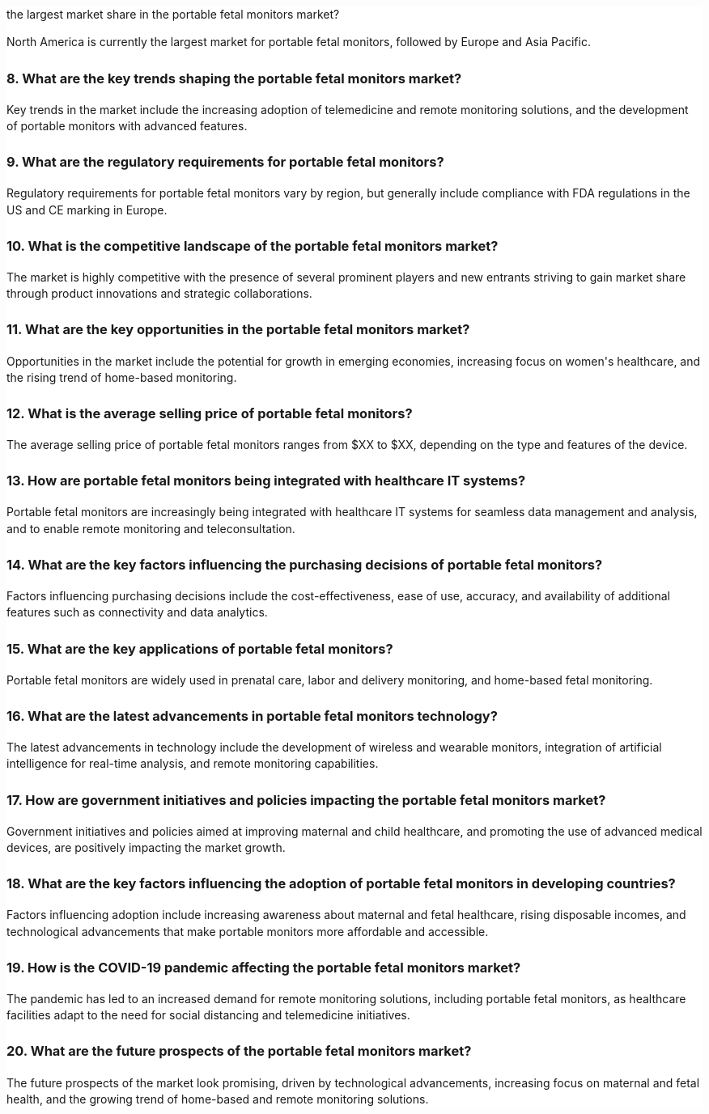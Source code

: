 the largest market share in the portable fetal monitors market?</h3><p>North America is currently the largest market for portable fetal monitors, followed by Europe and Asia Pacific.</p><h3>8. What are the key trends shaping the portable fetal monitors market?</h3><p>Key trends in the market include the increasing adoption of telemedicine and remote monitoring solutions, and the development of portable monitors with advanced features.</p><h3>9. What are the regulatory requirements for portable fetal monitors?</h3><p>Regulatory requirements for portable fetal monitors vary by region, but generally include compliance with FDA regulations in the US and CE marking in Europe.</p><h3>10. What is the competitive landscape of the portable fetal monitors market?</h3><p>The market is highly competitive with the presence of several prominent players and new entrants striving to gain market share through product innovations and strategic collaborations.</p><h3>11. What are the key opportunities in the portable fetal monitors market?</h3><p>Opportunities in the market include the potential for growth in emerging economies, increasing focus on women's healthcare, and the rising trend of home-based monitoring.</p><h3>12. What is the average selling price of portable fetal monitors?</h3><p>The average selling price of portable fetal monitors ranges from $XX to $XX, depending on the type and features of the device.</p><h3>13. How are portable fetal monitors being integrated with healthcare IT systems?</h3><p>Portable fetal monitors are increasingly being integrated with healthcare IT systems for seamless data management and analysis, and to enable remote monitoring and teleconsultation.</p><h3>14. What are the key factors influencing the purchasing decisions of portable fetal monitors?</h3><p>Factors influencing purchasing decisions include the cost-effectiveness, ease of use, accuracy, and availability of additional features such as connectivity and data analytics.</p><h3>15. What are the key applications of portable fetal monitors?</h3><p>Portable fetal monitors are widely used in prenatal care, labor and delivery monitoring, and home-based fetal monitoring.</p><h3>16. What are the latest advancements in portable fetal monitors technology?</h3><p>The latest advancements in technology include the development of wireless and wearable monitors, integration of artificial intelligence for real-time analysis, and remote monitoring capabilities.</p><h3>17. How are government initiatives and policies impacting the portable fetal monitors market?</h3><p>Government initiatives and policies aimed at improving maternal and child healthcare, and promoting the use of advanced medical devices, are positively impacting the market growth.</p><h3>18. What are the key factors influencing the adoption of portable fetal monitors in developing countries?</h3><p>Factors influencing adoption include increasing awareness about maternal and fetal healthcare, rising disposable incomes, and technological advancements that make portable monitors more affordable and accessible.</p><h3>19. How is the COVID-19 pandemic affecting the portable fetal monitors market?</h3><p>The pandemic has led to an increased demand for remote monitoring solutions, including portable fetal monitors, as healthcare facilities adapt to the need for social distancing and telemedicine initiatives.</p><h3>20. What are the future prospects of the portable fetal monitors market?</h3><p>The future prospects of the market look promising, driven by technological advancements, increasing focus on maternal and fetal health, and the growing trend of home-based and remote monitoring solutions.</p></body></html></strong></p>

